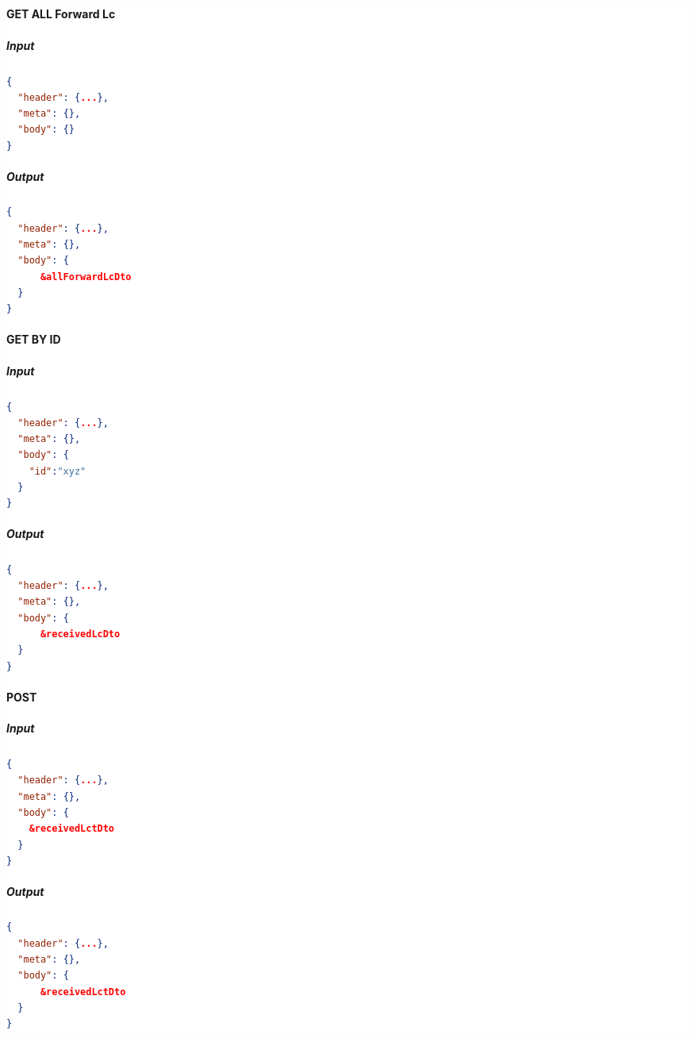 #### GET ALL Forward Lc
##### Input 
```json
{
  "header": {...},
  "meta": {},
  "body": {}
}
```
##### Output
```json
{
  "header": {...},
  "meta": {},
  "body": {
      &allForwardLcDto
  }
}
```

#### GET BY ID
##### Input 
```json
{
  "header": {...},
  "meta": {},
  "body": {
    "id":"xyz"
  }
}
```
##### Output
```json
{
  "header": {...},
  "meta": {},
  "body": {
      &receivedLcDto
  }
}
```

#### POST
##### Input 
```json
{
  "header": {...},
  "meta": {},
  "body": {
    &receivedLctDto
  }
}
```
##### Output
```json
{
  "header": {...},
  "meta": {},
  "body": {
      &receivedLctDto
  }
}
```
